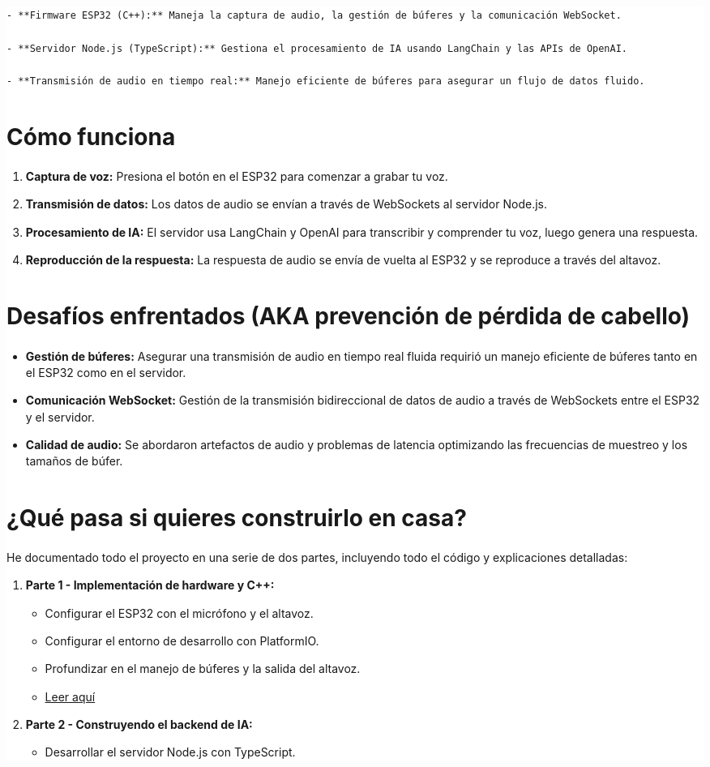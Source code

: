     - **Firmware ESP32 (C++):** Maneja la captura de audio, la gestión de búferes y la comunicación WebSocket.
        
    - **Servidor Node.js (TypeScript):** Gestiona el procesamiento de IA usando LangChain y las APIs de OpenAI.
        
    - **Transmisión de audio en tiempo real:** Manejo eficiente de búferes para asegurar un flujo de datos fluido.
        

# Cómo funciona

1. **Captura de voz:** Presiona el botón en el ESP32 para comenzar a grabar tu voz.
    
2. **Transmisión de datos:** Los datos de audio se envían a través de WebSockets al servidor Node.js.
    
3. **Procesamiento de IA:** El servidor usa LangChain y OpenAI para transcribir y comprender tu voz, luego genera una respuesta.
    
4. **Reproducción de la respuesta:** La respuesta de audio se envía de vuelta al ESP32 y se reproduce a través del altavoz.
    

# Desafíos enfrentados (AKA prevención de pérdida de cabello)

- **Gestión de búferes:** Asegurar una transmisión de audio en tiempo real fluida requirió un manejo eficiente de búferes tanto en el ESP32 como en el servidor.
    
- **Comunicación WebSocket:** Gestión de la transmisión bidireccional de datos de audio a través de WebSockets entre el ESP32 y el servidor.
    
- **Calidad de audio:** Se abordaron artefactos de audio y problemas de latencia optimizando las frecuencias de muestreo y los tamaños de búfer.
    

# ¿Qué pasa si quieres construirlo en casa?

He documentado todo el proyecto en una serie de dos partes, incluyendo todo el código y explicaciones detalladas:

1. **Parte 1 - Implementación de hardware y C++:**
    
    - Configurar el ESP32 con el micrófono y el altavoz.
        
    - Configurar el entorno de desarrollo con PlatformIO.
        
    - Profundizar en el manejo de búferes y la salida del altavoz.
        
    - [Leer aquí](https://dev.to/fabrikapp/i-created-a-realtime-voice-assistant-for-my-esp-32-here-is-my-journey-part-1-hardware-43de)
        
2. **Parte 2 - Construyendo el backend de IA:**
    
    - Desarrollar el servidor Node.js con TypeScript.
        